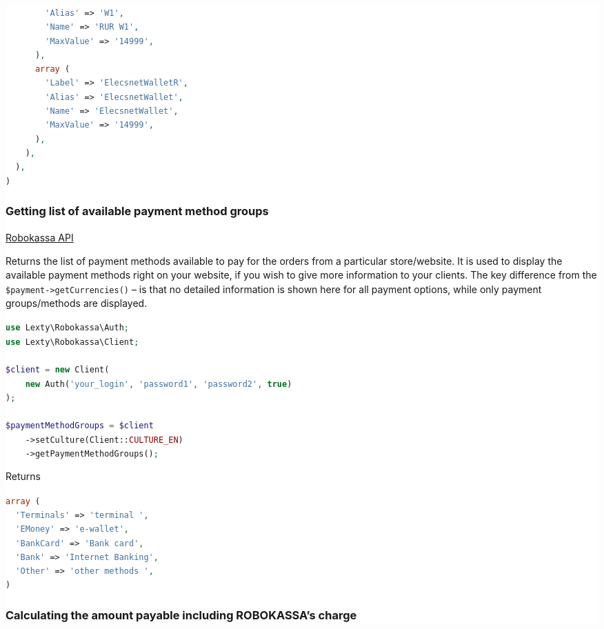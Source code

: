 ```php
        'Alias' => 'W1',
        'Name' => 'RUR W1',
        'MaxValue' => '14999',
      ),
      array (
        'Label' => 'ElecsnetWalletR',
        'Alias' => 'ElecsnetWallet',
        'Name' => 'ElecsnetWallet',
        'MaxValue' => '14999',
      ),
    ),
  ),
)
```

### Getting list of available payment method groups

[Robokassa API](http://docs.robokassa.ru/en/#2582)

Returns the list of payment methods available to pay for the orders from a particular store/website.
It is used to display the available payment methods right on your website, if you wish to give more
information to your clients. The key difference from the `$payment->getCurrencies()` – is that no
detailed information is shown here for all payment options, while only payment groups/methods are
displayed.

```php
use Lexty\Robokassa\Auth;
use Lexty\Robokassa\Client;

$client = new Client(
    new Auth('your_login', 'password1', 'password2', true)
);

$paymentMethodGroups = $client
	->setCulture(Client::CULTURE_EN)
	->getPaymentMethodGroups();
```

Returns
```php
array (
  'Terminals' => 'terminal ',
  'EMoney' => 'e-wallet',
  'BankCard' => 'Bank card',
  'Bank' => 'Internet Banking',
  'Other' => 'other methods ',
)
```

### Calculating the amount payable including ROBOKASSA’s charge
